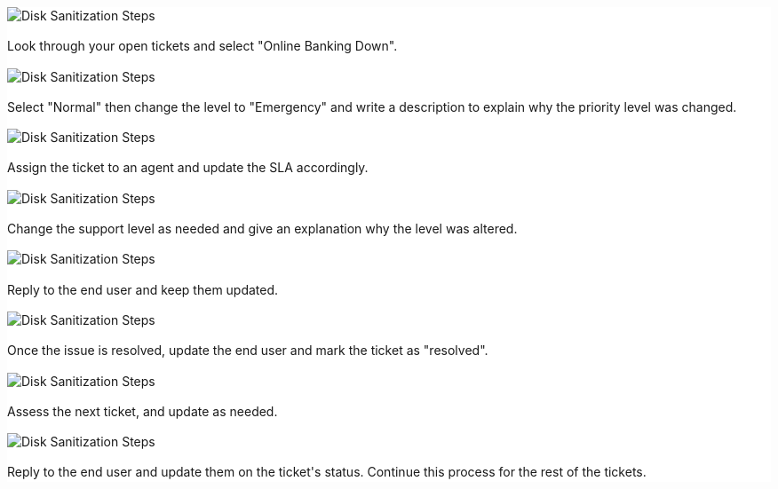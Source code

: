 <p>
<img src="https://github.com/delainee64/ticket-lifecycle/assets/114307952/0b4ef3ea-d048-46da-aa58-d0e6da01d39b" height="80%" width="80%" alt="Disk Sanitization Steps"/>
<p>
Look through your open tickets and select "Online Banking Down".
</p>

<p>
<img src="https://github.com/delainee64/ticket-lifecycle/assets/114307952/6284a9c8-b421-413f-8d2b-8d14bd945fbe" height="80%" width="80%" alt="Disk Sanitization Steps"/>
<p>
Select "Normal" then change the level to "Emergency" and write a description to explain why the priority level was changed.
</p>

<p>
<img src="https://github.com/delainee64/ticket-lifecycle/assets/114307952/74ec8e92-fb02-4a0a-977f-b3ab1ca2787f" height="80%" width="80%" alt="Disk Sanitization Steps"/>
<p>
Assign the ticket to an agent and update the SLA accordingly. 
</p>

<p>
<img src="https://github.com/delainee64/ticket-lifecycle/assets/114307952/f28df31f-5d00-493b-b2f5-e1fab92b8bf8" height="80%" width="80%" alt="Disk Sanitization Steps"/>
<p>
Change the support level as needed and give an explanation why the level was altered.
</p>

<p>
<img src="https://github.com/delainee64/ticket-lifecycle/assets/114307952/b03f69f8-17ee-472e-a371-c29eb7f38fc3" height="80%" width="80%" alt="Disk Sanitization Steps"/>
<p>
Reply to the end user and keep them updated.
</p>

<p>
<img src="https://github.com/delainee64/ticket-lifecycle/assets/114307952/0f6f7bdd-a8cb-4f9e-a2d3-530d62488e22" height="80%" width="80%" alt="Disk Sanitization Steps"/>
<p>
Once the issue is resolved, update the end user and mark the ticket as "resolved".
</p>

<p>
<img src="https://github.com/delainee64/ticket-lifecycle/assets/114307952/c0c91d11-b10e-48c2-99b9-b4c4e61b4d33" height="80%" width="80%" alt="Disk Sanitization Steps"/>
<p>
Assess the next ticket, and update as needed.
</p>

<p>
<img src="https://github.com/delainee64/ticket-lifecycle/assets/114307952/ec38d360-94d9-4129-b83b-0284f016dbbb" height="80%" width="80%" alt="Disk Sanitization Steps"/>
<p>
Reply to the end user and update them on the ticket's status. Continue this process for the rest of the tickets.
</p>
